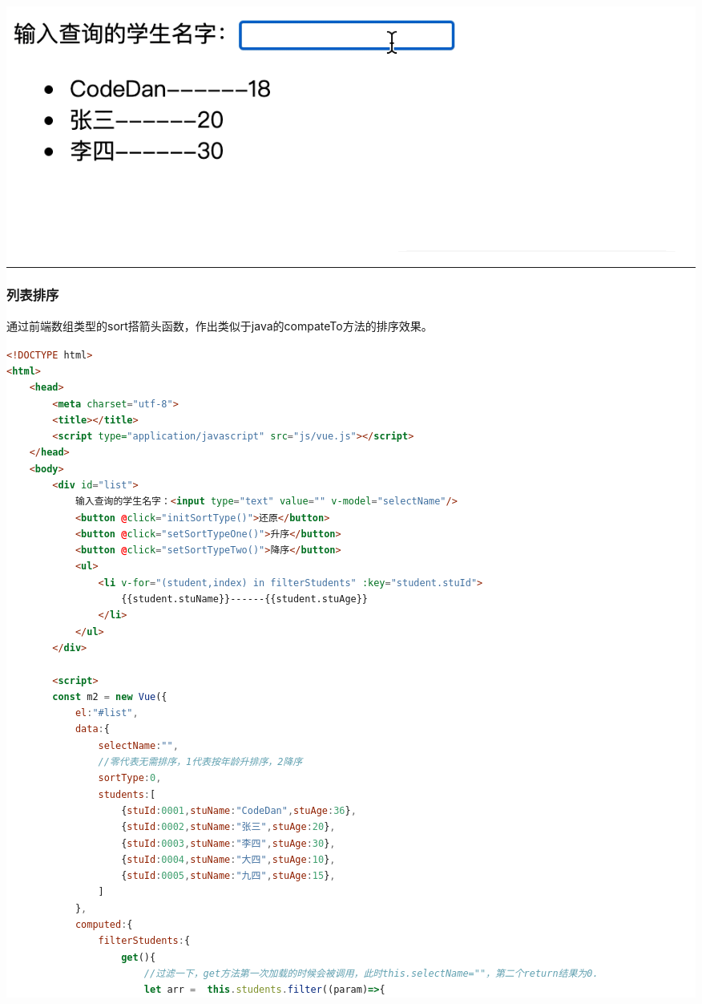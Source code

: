 ![filterResult](../图库/vue列表技术/filterResult.gif)

-----

### 列表排序

通过前端数组类型的sort搭箭头函数，作出类似于java的compateTo方法的排序效果。

```html
<!DOCTYPE html>
<html>
    <head>
        <meta charset="utf-8">
        <title></title>
        <script type="application/javascript" src="js/vue.js"></script>
    </head>
    <body>
        <div id="list">
            输入查询的学生名字：<input type="text" value="" v-model="selectName"/>
            <button @click="initSortType()">还原</button>
            <button @click="setSortTypeOne()">升序</button>
            <button @click="setSortTypeTwo()">降序</button>
            <ul>
                <li v-for="(student,index) in filterStudents" :key="student.stuId">
                    {{student.stuName}}------{{student.stuAge}}
                </li>
            </ul>
        </div>

        <script>
        const m2 = new Vue({
            el:"#list",
            data:{
                selectName:"",
                //零代表无需排序，1代表按年龄升排序，2降序
                sortType:0,
                students:[
                    {stuId:0001,stuName:"CodeDan",stuAge:36},
                    {stuId:0002,stuName:"张三",stuAge:20},
                    {stuId:0003,stuName:"李四",stuAge:30},
                    {stuId:0004,stuName:"大四",stuAge:10},
                    {stuId:0005,stuName:"九四",stuAge:15},
                ]
            },
            computed:{
                filterStudents:{
                    get(){
                        //过滤一下，get方法第一次加载的时候会被调用，此时this.selectName=""，第二个return结果为0.
                        let arr =  this.students.filter((param)=>{
```